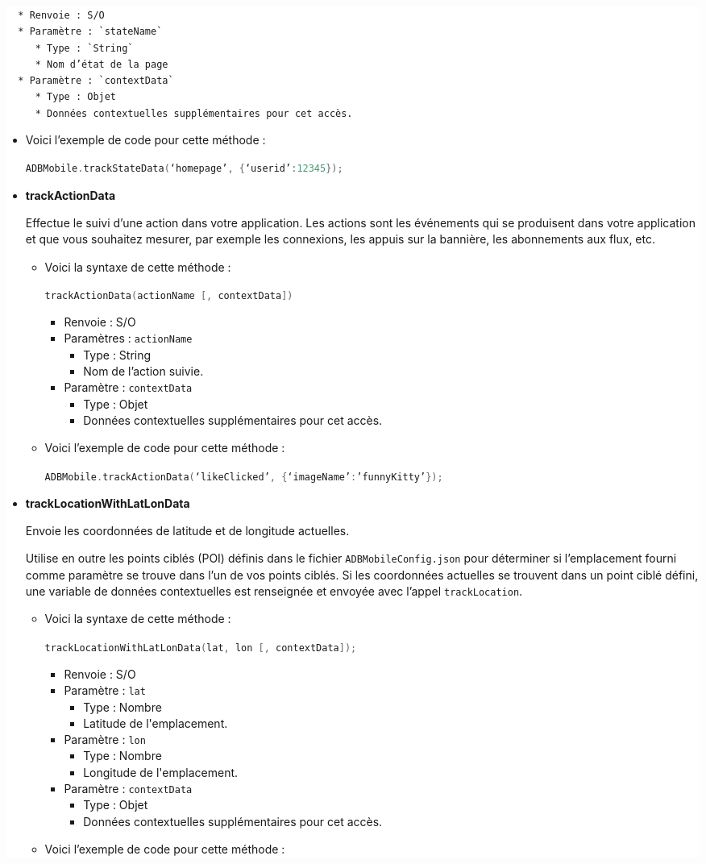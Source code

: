       * Renvoie : S/O
      * Paramètre : `stateName`
         * Type : `String`
         * Nom d’état de la page
      * Paramètre : `contextData`
         * Type : Objet
         * Données contextuelles supplémentaires pour cet accès.
   * Voici l’exemple de code pour cette méthode :

      ```objective-c
      ADBMobile.trackStateData(‘homepage’, {‘userid’:12345});
      ```




* **trackActionData**

   Effectue le suivi d’une action dans votre application. Les actions sont les événements qui se produisent dans votre application et que vous souhaitez mesurer, par exemple les connexions, les appuis sur la bannière, les abonnements aux flux, etc.

   * Voici la syntaxe de cette méthode :

      ```objective-c
      trackActionData(actionName [, contextData])
      ```

      * Renvoie : S/O
      * Paramètres : `actionName`
         * Type : String
         * Nom de l’action suivie.
      * Paramètre : `contextData`
         * Type : Objet
         * Données contextuelles supplémentaires pour cet accès.
   * Voici l’exemple de code pour cette méthode :

      ```objective-c
      ADBMobile.trackActionData(‘likeClicked’, {‘imageName’:’funnyKitty’});
      ```



* **trackLocationWithLatLonData**

   Envoie les coordonnées de latitude et de longitude actuelles.

   Utilise en outre les points ciblés (POI) définis dans le fichier `ADBMobileConfig.json` pour déterminer si l’emplacement fourni comme paramètre se trouve dans l’un de vos points ciblés. Si les coordonnées actuelles se trouvent dans un point ciblé défini, une variable de données contextuelles est renseignée et envoyée avec l’appel `trackLocation`.

   * Voici la syntaxe de cette méthode :

      ```objective-c
      trackLocationWithLatLonData(lat, lon [, contextData]);
      ```

      * Renvoie : S/O
      * Paramètre : `lat`
         * Type : Nombre
         * Latitude de l&#39;emplacement.
      * Paramètre : `lon`
         * Type : Nombre
         * Longitude de l&#39;emplacement.
      * Paramètre : `contextData`
         * Type : Objet
         * Données contextuelles supplémentaires pour cet accès.
   * Voici l’exemple de code pour cette méthode :
